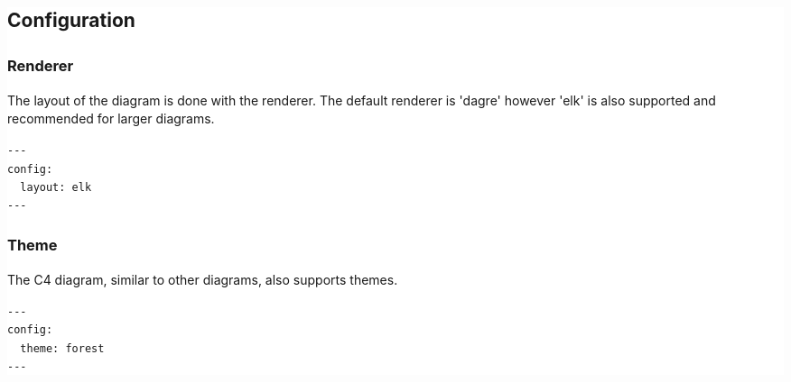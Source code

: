 ## Configuration

### Renderer

The layout of the diagram is done with the renderer. The default renderer is 'dagre' however 'elk' is also supported and recommended for larger diagrams.

```
---
config:
  layout: elk
---
```

### Theme

The C4 diagram, similar to other diagrams, also supports themes.

```
---
config:
  theme: forest
---
```
